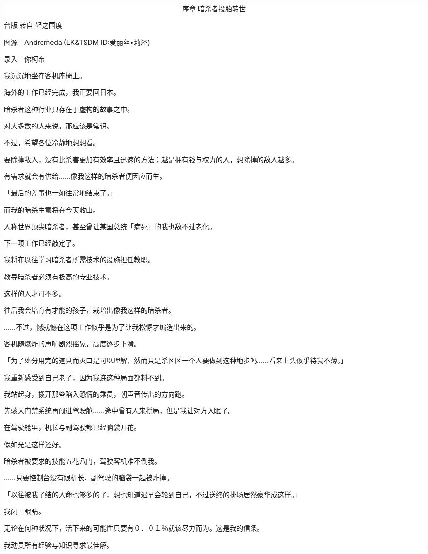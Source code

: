 <p align="center">序章 暗杀者投胎转世</p>

台版 转自 轻之国度

图源：Andromeda (LK&TSDM ID:爱丽丝•莉泽)

录入：你柯帝

我沉沉地坐在客机座椅上。

海外的工作已经完成，我正要回日本。

暗杀者这种行业只存在于虚构的故事之中。

对大多数的人来说，那应该是常识。

不过，希望各位冷静地想想看。

要除掉敌人，没有比杀害更加有效率且迅速的方法；越是拥有钱与权力的人，想除掉的敌人越多。

有需求就会有供给……像我这样的暗杀者便因应而生。

「最后的差事也一如往常地结束了。」

而我的暗杀生意将在今天收山。

人称世界顶尖暗杀者，甚至曾让某国总统「病死」的我也敌不过老化。

下一项工作已经敲定了。

我将在以往学习暗杀者所需技术的设施担任教职。

教导暗杀者必须有极高的专业技术。

这样的人才可不多。

往后我会培育有才能的孩子，栽培出像我这样的暗杀者。

……不过，憾就憾在这项工作似乎是为了让我松懈才编造出来的。

客机随爆炸的声响剧烈摇晃，高度逐步下滑。

「为了处分用完的道具而灭口是可以理解，然而只是杀区区一个人要做到这种地步吗……看来上头似乎待我不薄。」

我重新感受到自己老了，因为我连这种局面都料不到。

我站起身，拨开那些陷入恐慌的乘员，朝声音传出的方向跑。

先骇入门禁系统再闯进驾驶舱……途中曾有人来搅局，但是我让对方入眠了。

在驾驶舱里，机长与副驾驶都已经脑袋开花。

假如光是这样还好。

暗杀者被要求的技能五花八门，驾驶客机难不倒我。

……只要控制台没有跟机长、副驾驶的脑袋一起被炸掉。

「以往被我了结的人命也够多的了，想也知道迟早会轮到自己，不过送终的排场居然豪华成这样。」

我闭上眼睛。

无论在何种状况下，活下来的可能性只要有０．０１％就该尽力而为。这是我的信条。

我动员所有经验与知识寻求最佳解。
